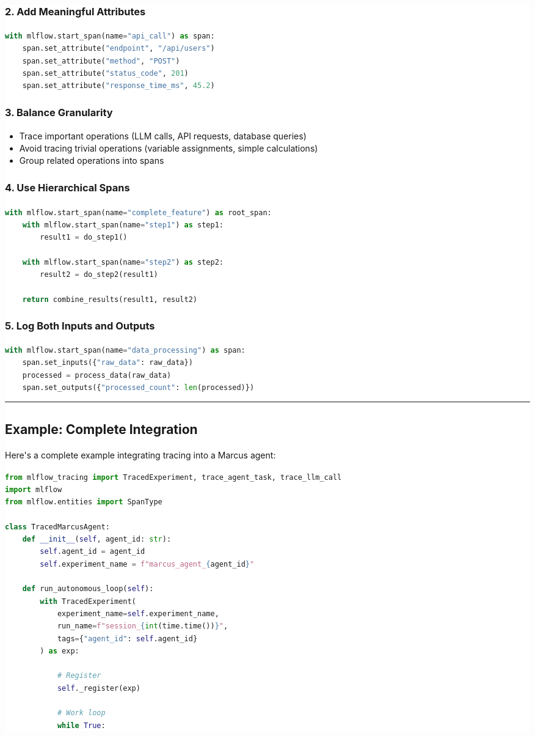 ### 2. Add Meaningful Attributes

```python
with mlflow.start_span(name="api_call") as span:
    span.set_attribute("endpoint", "/api/users")
    span.set_attribute("method", "POST")
    span.set_attribute("status_code", 201)
    span.set_attribute("response_time_ms", 45.2)
```

### 3. Balance Granularity

- Trace important operations (LLM calls, API requests, database queries)
- Avoid tracing trivial operations (variable assignments, simple calculations)
- Group related operations into spans

### 4. Use Hierarchical Spans

```python
with mlflow.start_span(name="complete_feature") as root_span:
    with mlflow.start_span(name="step1") as step1:
        result1 = do_step1()

    with mlflow.start_span(name="step2") as step2:
        result2 = do_step2(result1)

    return combine_results(result1, result2)
```

### 5. Log Both Inputs and Outputs

```python
with mlflow.start_span(name="data_processing") as span:
    span.set_inputs({"raw_data": raw_data})
    processed = process_data(raw_data)
    span.set_outputs({"processed_count": len(processed)})
```

---

## Example: Complete Integration

Here's a complete example integrating tracing into a Marcus agent:

```python
from mlflow_tracing import TracedExperiment, trace_agent_task, trace_llm_call
import mlflow
from mlflow.entities import SpanType

class TracedMarcusAgent:
    def __init__(self, agent_id: str):
        self.agent_id = agent_id
        self.experiment_name = f"marcus_agent_{agent_id}"

    def run_autonomous_loop(self):
        with TracedExperiment(
            experiment_name=self.experiment_name,
            run_name=f"session_{int(time.time())}",
            tags={"agent_id": self.agent_id}
        ) as exp:

            # Register
            self._register(exp)

            # Work loop
            while True:
```